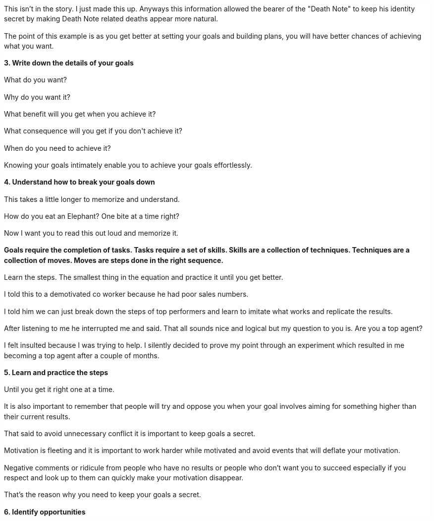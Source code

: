 This isn’t in the story. I just made this up. Anyways this information allowed the bearer of the "Death Note" to keep his identity secret by making Death Note related deaths appear more natural.

The point of this example is as you get better at setting your goals and building plans, you will have better chances of achieving what you want.

**3. Write down the details of your goals** 

What do you want? 

Why do you want it? 

What benefit will you get when you achieve it? 

What consequence will you get if you don't achieve it? 

When do you need to achieve it? 

Knowing your goals intimately enable you to achieve your goals effortlessly.

**4. Understand how to break your goals down**

This takes a little longer to memorize and understand. 

How do you eat an Elephant? One bite at a time right? 

Now I want you to read this out loud and memorize it. 

**Goals require the completion of tasks. Tasks require a set of skills. Skills are a collection of techniques. Techniques are a collection of moves. Moves are steps done in the right sequence.**

Learn the steps. The smallest thing in the equation and practice it until you get better.

I told this to a demotivated co worker because he had poor sales numbers. 

I told him we can just break down the steps of top performers and learn to imitate what works and replicate the results.

After listening to me he interrupted me and said. That all sounds nice and logical but my question to you is. Are you a top agent?

I felt insulted because I was trying to help. I silently decided to prove my point through an experiment which resulted in me becoming a top agent after a couple of months.

**5. Learn and practice the steps**

Until you get it right one at a time.

It is also important to remember that people will try and oppose you when your goal involves aiming for something higher than their current results. 

That said to avoid unnecessary conflict it is important to keep goals a secret.

Motivation is fleeting and it is important to work harder while motivated and avoid events that will deflate your motivation. 

Negative comments or ridicule from people who have no results or people who don’t want you to succeed especially if you respect and look up to them can quickly make your motivation disappear. 

That’s the reason why you need to keep your goals a secret. 


**6. Identify opportunities**
